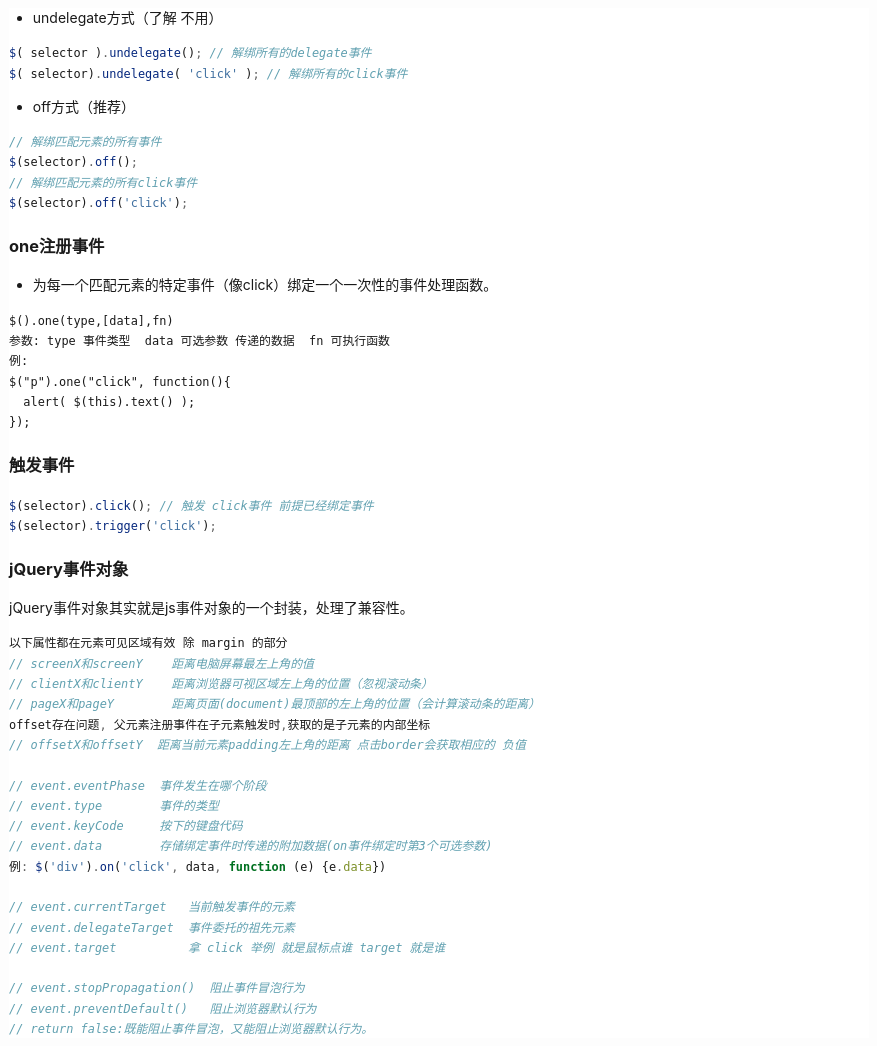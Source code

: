 - undelegate方式（了解 不用）

```javascript
$( selector ).undelegate(); // 解绑所有的delegate事件
$( selector).undelegate( 'click' ); // 解绑所有的click事件
```

- off方式（推荐）

```javascript
// 解绑匹配元素的所有事件
$(selector).off();
// 解绑匹配元素的所有click事件
$(selector).off('click');
```

### one注册事件

+ 为每一个匹配元素的特定事件（像click）绑定一个一次性的事件处理函数。

```
$().one(type,[data],fn) 
参数: type 事件类型  data 可选参数 传递的数据  fn 可执行函数
例: 
$("p").one("click", function(){
  alert( $(this).text() );
});
```

### 触发事件

```javascript
$(selector).click(); // 触发 click事件 前提已经绑定事件
$(selector).trigger('click');
```

### jQuery事件对象

jQuery事件对象其实就是js事件对象的一个封装，处理了兼容性。

```javascript
以下属性都在元素可见区域有效 除 margin 的部分 
// screenX和screenY	  距离电脑屏幕最左上角的值
// clientX和clientY	  距离浏览器可视区域左上角的位置（忽视滚动条）
// pageX和pageY	      距离页面(document)最顶部的左上角的位置（会计算滚动条的距离）
offset存在问题, 父元素注册事件在子元素触发时,获取的是子元素的内部坐标
// offsetX和offsetY  距离当前元素padding左上角的距离 点击border会获取相应的 负值

// event.eventPhase  事件发生在哪个阶段
// event.type        事件的类型
// event.keyCode	 按下的键盘代码
// event.data	     存储绑定事件时传递的附加数据(on事件绑定时第3个可选参数)
例: $('div').on('click', data, function (e) {e.data})

// event.currentTarget   当前触发事件的元素
// event.delegateTarget  事件委托的祖先元素
// event.target          拿 click 举例 就是鼠标点谁 target 就是谁

// event.stopPropagation()	阻止事件冒泡行为
// event.preventDefault()	阻止浏览器默认行为
// return false:既能阻止事件冒泡，又能阻止浏览器默认行为。
```
